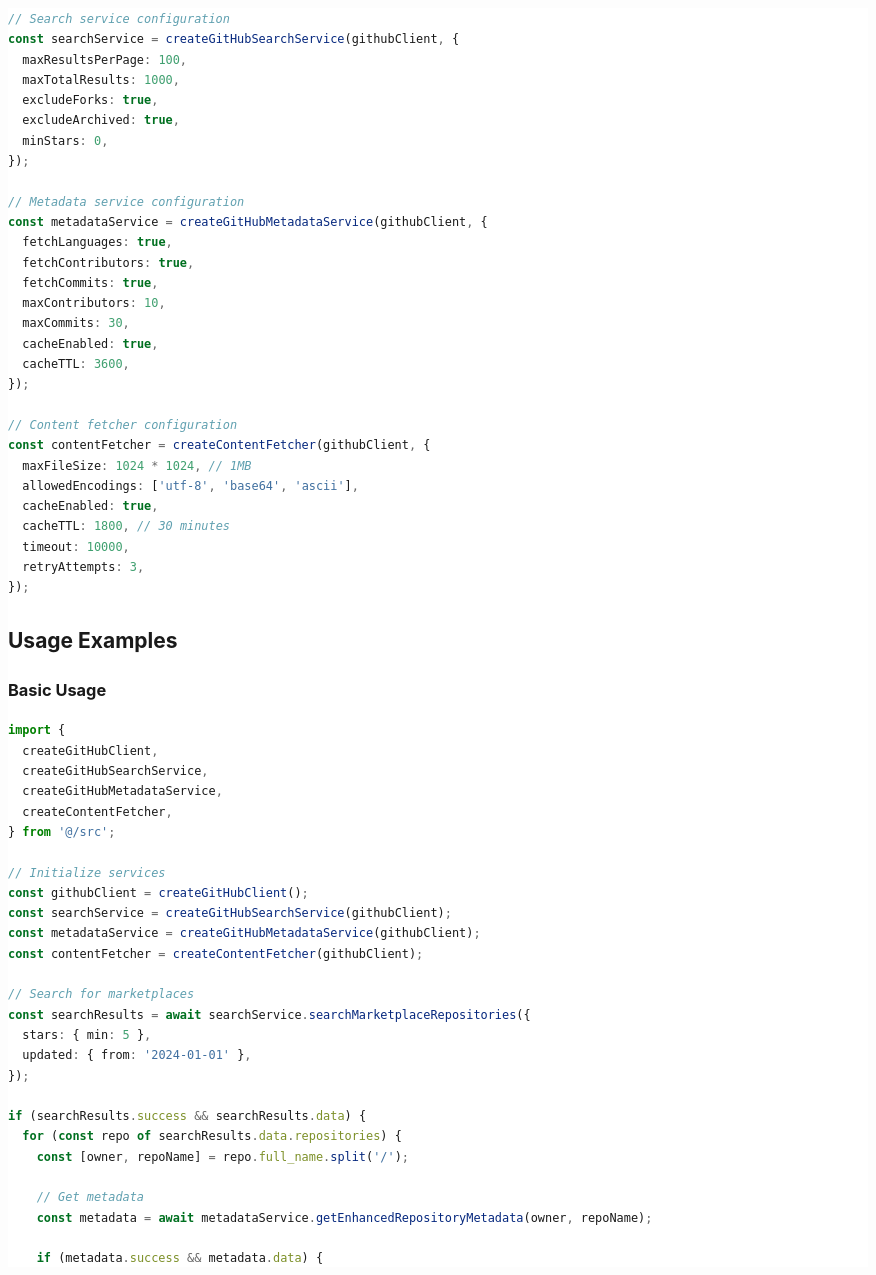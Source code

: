 ```typescript
// Search service configuration
const searchService = createGitHubSearchService(githubClient, {
  maxResultsPerPage: 100,
  maxTotalResults: 1000,
  excludeForks: true,
  excludeArchived: true,
  minStars: 0,
});

// Metadata service configuration
const metadataService = createGitHubMetadataService(githubClient, {
  fetchLanguages: true,
  fetchContributors: true,
  fetchCommits: true,
  maxContributors: 10,
  maxCommits: 30,
  cacheEnabled: true,
  cacheTTL: 3600,
});

// Content fetcher configuration
const contentFetcher = createContentFetcher(githubClient, {
  maxFileSize: 1024 * 1024, // 1MB
  allowedEncodings: ['utf-8', 'base64', 'ascii'],
  cacheEnabled: true,
  cacheTTL: 1800, // 30 minutes
  timeout: 10000,
  retryAttempts: 3,
});
```

## Usage Examples

### Basic Usage

```typescript
import {
  createGitHubClient,
  createGitHubSearchService,
  createGitHubMetadataService,
  createContentFetcher,
} from '@/src';

// Initialize services
const githubClient = createGitHubClient();
const searchService = createGitHubSearchService(githubClient);
const metadataService = createGitHubMetadataService(githubClient);
const contentFetcher = createContentFetcher(githubClient);

// Search for marketplaces
const searchResults = await searchService.searchMarketplaceRepositories({
  stars: { min: 5 },
  updated: { from: '2024-01-01' },
});

if (searchResults.success && searchResults.data) {
  for (const repo of searchResults.data.repositories) {
    const [owner, repoName] = repo.full_name.split('/');

    // Get metadata
    const metadata = await metadataService.getEnhancedRepositoryMetadata(owner, repoName);

    if (metadata.success && metadata.data) {
```